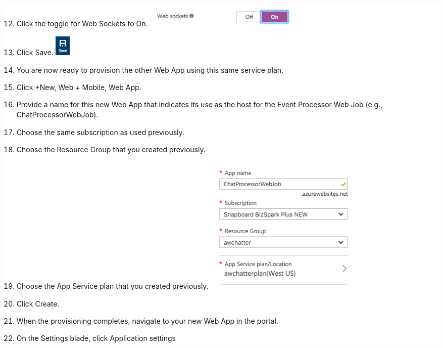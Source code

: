 12. Click the toggle for Web Sockets to On.
    <img src="./media/image7.png" width="288" height="44" />

13. Click Save.
    <img src="./media/image8.png" width="28" height="38" />

14. You are now ready to provision the other Web App using this same service plan.

15. Click +New, Web + Mobile, Web App.

16. Provide a name for this new Web App that indicates its use as the host for the Event Processor Web Job (e.g., ChatProcessorWebJob).

17. Choose the same subscription as used previously.

18. Choose the Resource Group that you created previously.

19. Choose the App Service plan that you created previously.
    <img src="./media/image9.png" width="288" height="251" />

20. Click Create.

21. When the provisioning completes, navigate to your new Web App in the portal.

22. On the Settings blade, click Application settings